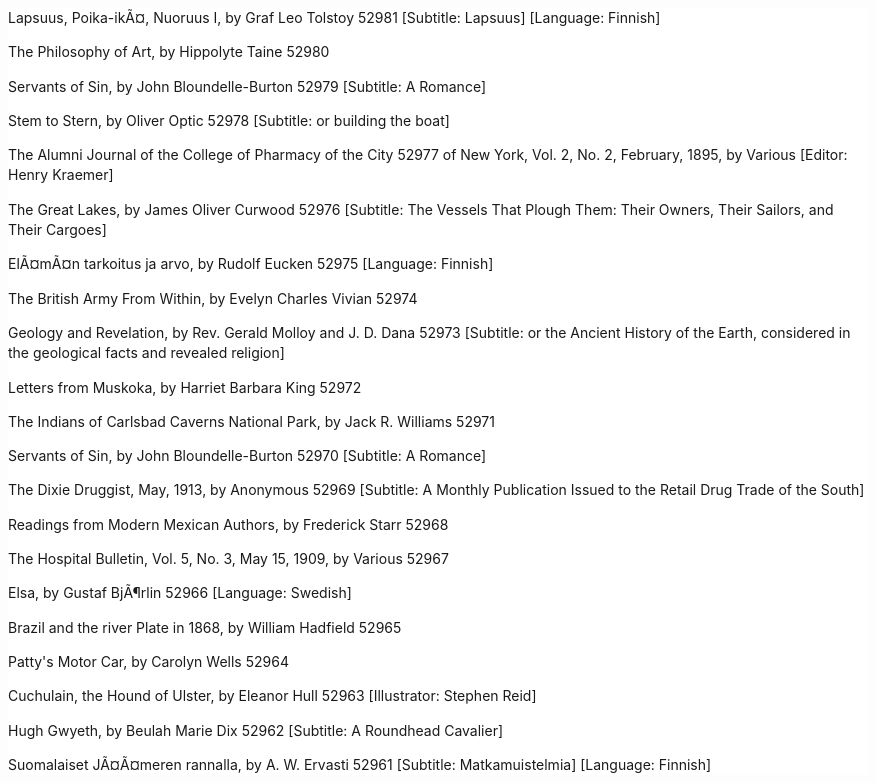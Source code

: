 Lapsuus, Poika-ikÃ¤, Nuoruus I, by Graf Leo Tolstoy                       52981
 [Subtitle: Lapsuus]
 [Language: Finnish]

The Philosophy of Art, by Hippolyte Taine                                52980

Servants of Sin, by John Bloundelle-Burton                               52979
 [Subtitle: A Romance]

Stem to Stern, by Oliver Optic                                           52978
 [Subtitle: or building the boat]

The Alumni Journal of the College of Pharmacy of the City                52977
 of New York, Vol. 2, No. 2, February, 1895, by Various
 [Editor: Henry Kraemer]

The Great Lakes, by James Oliver Curwood                                 52976
 [Subtitle: The Vessels That Plough Them: Their
  Owners, Their Sailors, and Their Cargoes]

ElÃ¤mÃ¤n tarkoitus ja arvo, by Rudolf Eucken                               52975
 [Language: Finnish]

The British Army From Within, by Evelyn Charles Vivian                   52974

Geology and Revelation, by Rev. Gerald Molloy and J. D. Dana             52973
 [Subtitle: or the Ancient History of the Earth, considered
  in the geological facts and revealed religion]

Letters from Muskoka, by Harriet Barbara King                            52972

The Indians of Carlsbad Caverns National Park, by Jack R. Williams       52971

Servants of Sin, by John Bloundelle-Burton                               52970
 [Subtitle: A Romance]

The Dixie Druggist, May, 1913, by Anonymous                              52969
 [Subtitle: A Monthly Publication Issued
  to the Retail Drug Trade of the South]

Readings from Modern Mexican Authors, by Frederick Starr                 52968

The Hospital Bulletin, Vol. 5, No. 3, May 15, 1909, by Various           52967

Elsa, by Gustaf BjÃ¶rlin                                                  52966
 [Language: Swedish]

Brazil and the river Plate in 1868, by William Hadfield                  52965

Patty's Motor Car, by Carolyn Wells                                      52964

Cuchulain, the Hound of Ulster, by Eleanor Hull                          52963
 [Illustrator: Stephen Reid]

Hugh Gwyeth, by Beulah Marie Dix                                         52962
 [Subtitle: A Roundhead Cavalier]

Suomalaiset JÃ¤Ã¤meren rannalla, by A. W. Ervasti                          52961
 [Subtitle: Matkamuistelmia]
 [Language: Finnish]
